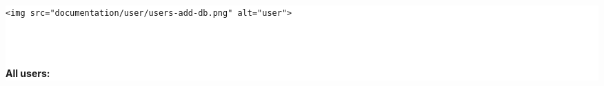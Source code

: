     <img src="documentation/user/users-add-db.png" alt="user">
  </a>  
</p>

<br> <br>

**All users:**

<p align="center">
  <a href="">